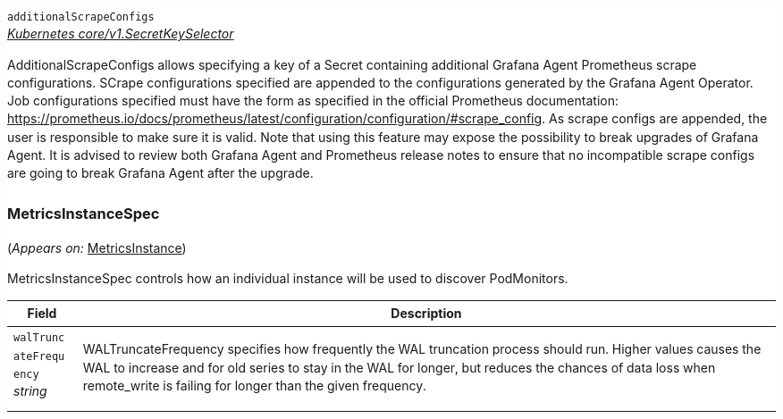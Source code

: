 </td>
</tr>
<tr>
<td>
<code>additionalScrapeConfigs</code><br/>
<em>
<a href="https://kubernetes.io/docs/reference/generated/kubernetes-api/v1.24/#secretkeyselector-v1-core">
Kubernetes core/v1.SecretKeySelector
</a>
</em>
</td>
<td>
<p>AdditionalScrapeConfigs allows specifying a key of a Secret containing
additional Grafana Agent Prometheus scrape configurations. SCrape
configurations specified are appended to the configurations generated by
the Grafana Agent Operator. Job configurations specified must have the
form as specified in the official Prometheus documentation:
<a href="https://prometheus.io/docs/prometheus/latest/configuration/configuration/#scrape_config">https://prometheus.io/docs/prometheus/latest/configuration/configuration/#scrape_config</a>.
As scrape configs are appended, the user is responsible to make sure it is
valid. Note that using this feature may expose the possibility to break
upgrades of Grafana Agent. It is advised to review both Grafana Agent and
Prometheus release notes to ensure that no incompatible scrape configs are
going to break Grafana Agent after the upgrade.</p>
</td>
</tr>
</table>
</td>
</tr>
</tbody>
</table>
<h3 id="monitoring.grafana.com/v1alpha1.MetricsInstanceSpec">MetricsInstanceSpec
</h3>
<p>
(<em>Appears on: </em><a href="#monitoring.grafana.com/v1alpha1.MetricsInstance">MetricsInstance</a>)
</p>
<div>
<p>MetricsInstanceSpec controls how an individual instance will be used to discover PodMonitors.</p>
</div>
<table>
<thead>
<tr>
<th>Field</th>
<th>Description</th>
</tr>
</thead>
<tbody>
<tr>
<td>
<code>walTruncateFrequency</code><br/>
<em>
string
</em>
</td>
<td>
<p>WALTruncateFrequency specifies how frequently the WAL truncation process
should run. Higher values causes the WAL to increase and for old series to
stay in the WAL for longer, but reduces the chances of data loss when
remote_write is failing for longer than the given frequency.</p>
</td>
</tr>